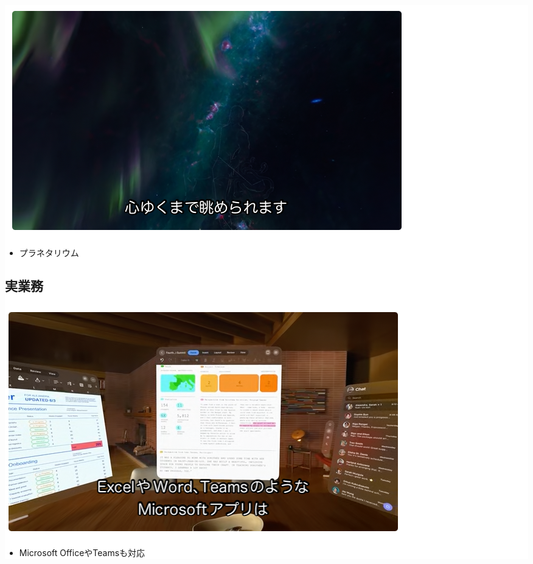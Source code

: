![59](/images/wwdc2023-keynote-vision/wwdc2023-keynote-pro-vision-59.png)


- プラネタリウム


## 実業務

![60](/images/wwdc2023-keynote-vision/wwdc2023-keynote-pro-vision-60.png)


- Microsoft OfficeやTeamsも対応
